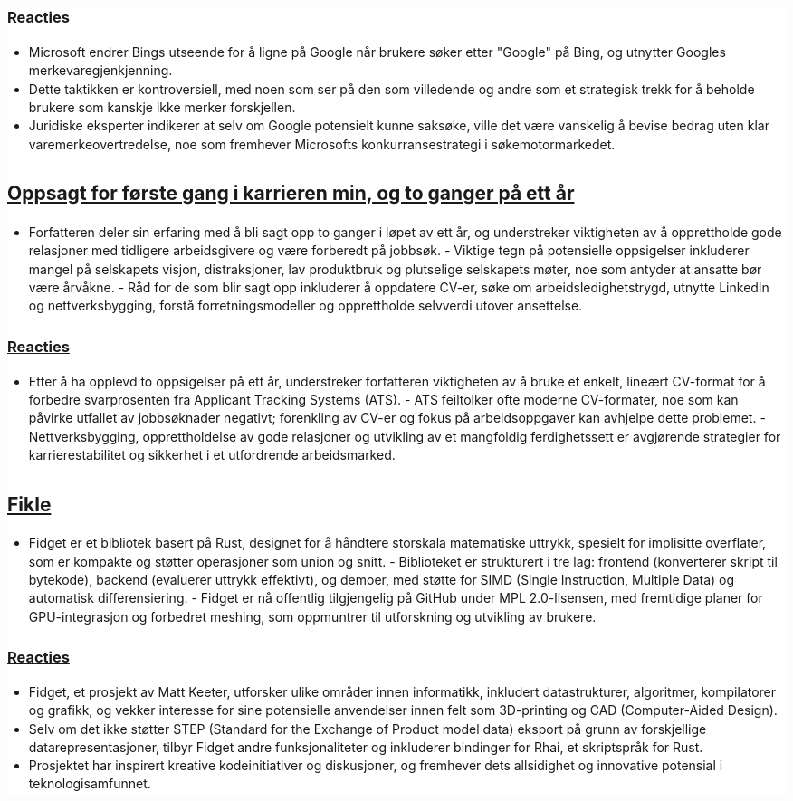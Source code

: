 ### [Reacties](https://news.ycombinator.com/item?id=42626431)

- Microsoft endrer Bings utseende for å ligne på Google når brukere søker etter "Google" på Bing, og utnytter Googles merkevaregjenkjenning.
- Dette taktikken er kontroversiell, med noen som ser på den som villedende og andre som et strategisk trekk for å beholde brukere som kanskje ikke merker forskjellen.
- Juridiske eksperter indikerer at selv om Google potensielt kunne saksøke, ville det være vanskelig å bevise bedrag uten klar varemerkeovertredelse, noe som fremhever Microsofts konkurransestrategi i søkemotormarkedet.

## [Oppsagt for første gang i karrieren min, og to ganger på ett år](https://dillonshook.com/laid-off/)

- Forfatteren deler sin erfaring med å bli sagt opp to ganger i løpet av ett år, og understreker viktigheten av å opprettholde gode relasjoner med tidligere arbeidsgivere og være forberedt på jobbsøk. - Viktige tegn på potensielle oppsigelser inkluderer mangel på selskapets visjon, distraksjoner, lav produktbruk og plutselige selskapets møter, noe som antyder at ansatte bør være årvåkne. - Råd for de som blir sagt opp inkluderer å oppdatere CV-er, søke om arbeidsledighetstrygd, utnytte LinkedIn og nettverksbygging, forstå forretningsmodeller og opprettholde selvverdi utover ansettelse.

### [Reacties](https://news.ycombinator.com/item?id=42627567)

- Etter å ha opplevd to oppsigelser på ett år, understreker forfatteren viktigheten av å bruke et enkelt, lineært CV-format for å forbedre svarprosenten fra Applicant Tracking Systems (ATS). - ATS feiltolker ofte moderne CV-formater, noe som kan påvirke utfallet av jobbsøknader negativt; forenkling av CV-er og fokus på arbeidsoppgaver kan avhjelpe dette problemet. - Nettverksbygging, opprettholdelse av gode relasjoner og utvikling av et mangfoldig ferdighetssett er avgjørende strategier for karrierestabilitet og sikkerhet i et utfordrende arbeidsmarked.

## [Fikle](https://www.mattkeeter.com/projects/fidget/)

- Fidget er et bibliotek basert på Rust, designet for å håndtere storskala matematiske uttrykk, spesielt for implisitte overflater, som er kompakte og støtter operasjoner som union og snitt. - Biblioteket er strukturert i tre lag: frontend (konverterer skript til bytekode), backend (evaluerer uttrykk effektivt), og demoer, med støtte for SIMD (Single Instruction, Multiple Data) og automatisk differensiering. - Fidget er nå offentlig tilgjengelig på GitHub under MPL 2.0-lisensen, med fremtidige planer for GPU-integrasjon og forbedret meshing, som oppmuntrer til utforskning og utvikling av brukere.

### [Reacties](https://news.ycombinator.com/item?id=42634624)

- Fidget, et prosjekt av Matt Keeter, utforsker ulike områder innen informatikk, inkludert datastrukturer, algoritmer, kompilatorer og grafikk, og vekker interesse for sine potensielle anvendelser innen felt som 3D-printing og CAD (Computer-Aided Design).
- Selv om det ikke støtter STEP (Standard for the Exchange of Product model data) eksport på grunn av forskjellige datarepresentasjoner, tilbyr Fidget andre funksjonaliteter og inkluderer bindinger for Rhai, et skriptspråk for Rust.
- Prosjektet har inspirert kreative kodeinitiativer og diskusjoner, og fremhever dets allsidighet og innovative potensial i teknologisamfunnet.
